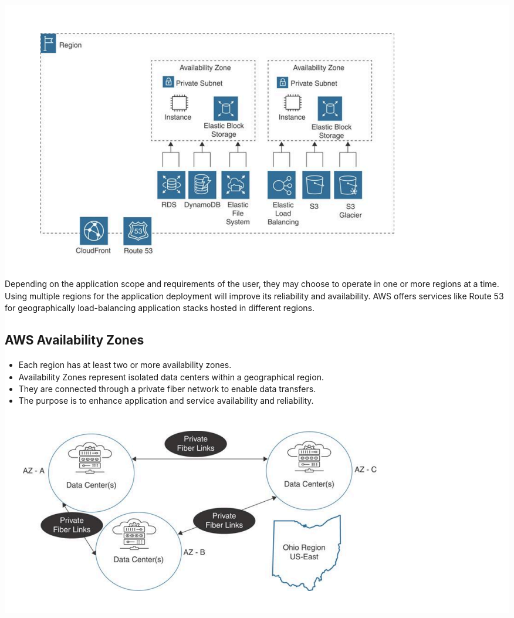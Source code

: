 ![alt_text](https://github.com/EightPLabs/blogs/blob/main/Intro-AWS/Global%20Infra/AWS_Global_Infra_Images/image-002.png?raw=true)


Depending on the application scope and requirements of the user, they may choose to operate in one or more regions at a time. Using multiple regions for the application deployment will improve its reliability and availability. AWS offers services like Route 53 for geographically load-balancing application stacks hosted in different regions.


## AWS Availability Zones



* Each region has at least two or more availability zones.
* Availability Zones represent isolated data centers within a geographical region.
* They are connected through a private fiber network to enable data transfers.
* The purpose is to enhance application and service availability and reliability.


![alt_text](https://github.com/EightPLabs/blogs/blob/main/Intro-AWS/Global%20Infra/AWS_Global_Infra_Images/image-003.png?raw=true)
